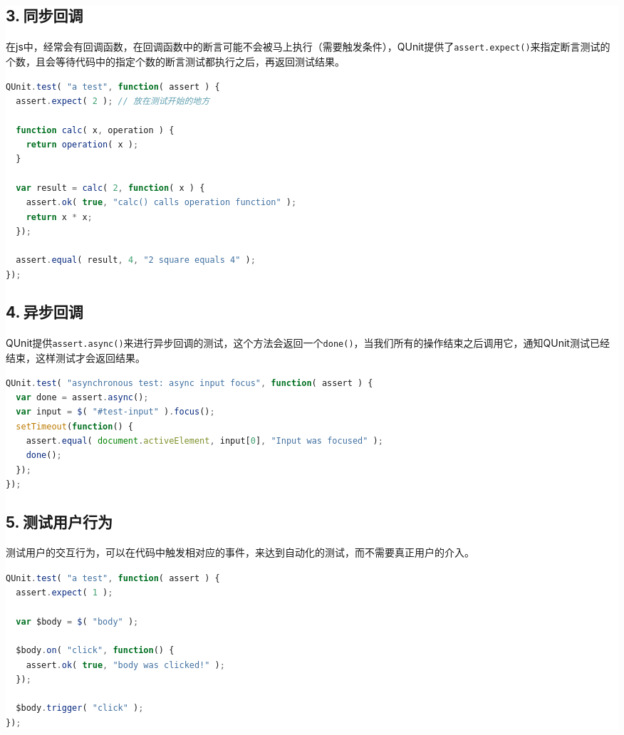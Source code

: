 ## 3. 同步回调

在js中，经常会有回调函数，在回调函数中的断言可能不会被马上执行（需要触发条件），QUnit提供了`assert.expect()`来指定断言测试的个数，且会等待代码中的指定个数的断言测试都执行之后，再返回测试结果。

```javascript
QUnit.test( "a test", function( assert ) {
  assert.expect( 2 ); // 放在测试开始的地方
 
  function calc( x, operation ) {
    return operation( x );
  }
 
  var result = calc( 2, function( x ) {
    assert.ok( true, "calc() calls operation function" );
    return x * x;
  });
 
  assert.equal( result, 4, "2 square equals 4" );
});
```

## 4. 异步回调

QUnit提供`assert.async()`来进行异步回调的测试，这个方法会返回一个`done()`，当我们所有的操作结束之后调用它，通知QUnit测试已经结束，这样测试才会返回结果。

```javascript
QUnit.test( "asynchronous test: async input focus", function( assert ) {
  var done = assert.async();
  var input = $( "#test-input" ).focus();
  setTimeout(function() {
    assert.equal( document.activeElement, input[0], "Input was focused" );
    done();
  });
});
```

## 5. 测试用户行为

测试用户的交互行为，可以在代码中触发相对应的事件，来达到自动化的测试，而不需要真正用户的介入。

```javascript
QUnit.test( "a test", function( assert ) {
  assert.expect( 1 );
 
  var $body = $( "body" );
 
  $body.on( "click", function() {
    assert.ok( true, "body was clicked!" );
  });
 
  $body.trigger( "click" );
});
```
